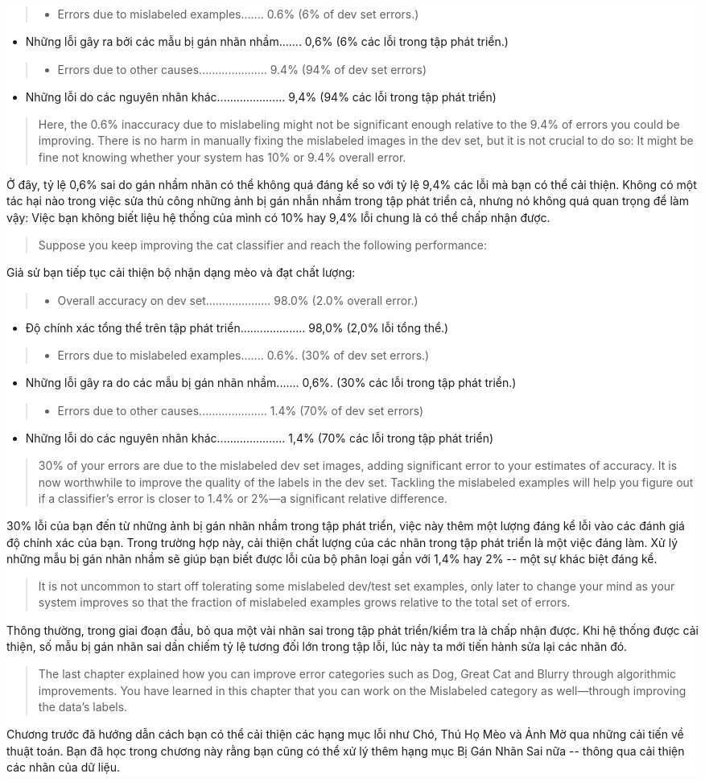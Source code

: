 > * Errors due to mislabeled examples....... 0.6% (6% of dev set errors.)

* Những lỗi gây ra bởi các mẫu bị gán nhãn nhầm....... 0,6% (6% các lỗi trong tập phát triển.)

> * Errors due to other causes..................... 9.4% (94% of dev set errors)

* Những lỗi do các nguyên nhân khác..................... 9,4% (94% các lỗi trong tập phát triển)

> Here, the 0.6% inaccuracy due to mislabeling might not be significant enough relative to the 9.4% of errors you could be improving. There is no harm in manually fixing the mislabeled images in the dev set, but it is not crucial to do so: It might be fine not knowing whether your system has 10% or 9.4% overall error.

Ở đây, tỷ lệ 0,6% sai do gán nhầm nhãn có thể không quá đáng kể so với tỷ lệ 9,4% các lỗi mà bạn có thể cải thiện. Không có một tác hại nào trong việc sửa thủ công những ảnh bị gán nhẫn nhầm trong tập phát triển cả, nhưng nó không quá quan trọng để làm vậy: Việc bạn không biết liệu hệ thống của mình có 10% hay 9,4% lỗi chung là có thể chấp nhận được.

> Suppose you keep improving the cat classifier and reach the following performance:

Giả sử bạn tiếp tục cải thiện bộ nhận dạng mèo và đạt chất lượng:

> * Overall accuracy on dev set.................... 98.0% (2.0% overall error.)

* Độ chính xác tổng thể trên tập phát triển.................... 98,0% (2,0% lỗi tổng thể.)

> * Errors due to mislabeled examples....... 0.6%. (30% of dev set errors.)

* Những lỗi gây ra do các mẫu bị gán nhãn nhầm....... 0,6%. (30% các lỗi trong tập phát triển.)

> * Errors due to other causes..................... 1.4% (70% of dev set errors)

* Những lỗi do các nguyên nhân khác..................... 1,4% (70% các lỗi trong tập phát triển)

> 30% of your errors are due to the mislabeled dev set images, adding significant error to your estimates of accuracy. It is now worthwhile to improve the quality of the labels in the dev set. Tackling the mislabeled examples will help you figure out if a classifier’s error is closer to 1.4% or 2%—a significant relative difference.

30% lỗi của bạn đến từ những ảnh bị gán nhãn nhầm trong tập phát triển, việc này thêm một lượng đáng kể lỗi vào các đánh giá độ chính xác của bạn. Trong trường hợp này, cải thiện chất lượng của các nhãn trong tập phát triển là một việc đáng làm. Xử lý những mẫu bị gán nhãn nhầm sẽ giúp bạn biết được lỗi của bộ phân loại gần với 1,4% hay 2% -- một sự khác biệt đáng kể.

> It is not uncommon to start off tolerating some mislabeled dev/test set examples, only later to change your mind as your system improves so that the fraction of mislabeled examples grows relative to the total set of errors.

Thông thường, trong giai đoạn đầu, bỏ qua một vài nhãn sai trong tập phát triển/kiểm tra là chấp nhận được. Khi hệ thống được cải thiện, số mẫu bị gán nhãn sai dần chiếm tỷ lệ tương đối lớn trong tập lỗi, lúc này ta mới tiến hành sửa lại các nhãn đó.

> The last chapter explained how you can improve error categories such as Dog, Great Cat and Blurry through algorithmic improvements. You have learned in this chapter that you can work on the Mislabeled category as well—through improving the data’s labels.

Chương trước đã hướng dẫn cách bạn có thể cải thiện các hạng mục lỗi như Chó, Thú Họ Mèo và Ảnh Mờ qua những cải tiến về thuật toán. Bạn đã học trong chương này rằng bạn cũng có thể xử lý thêm hạng mục Bị Gán Nhãn Sai nữa -- thông qua cải thiện các nhãn của dữ liệu.
